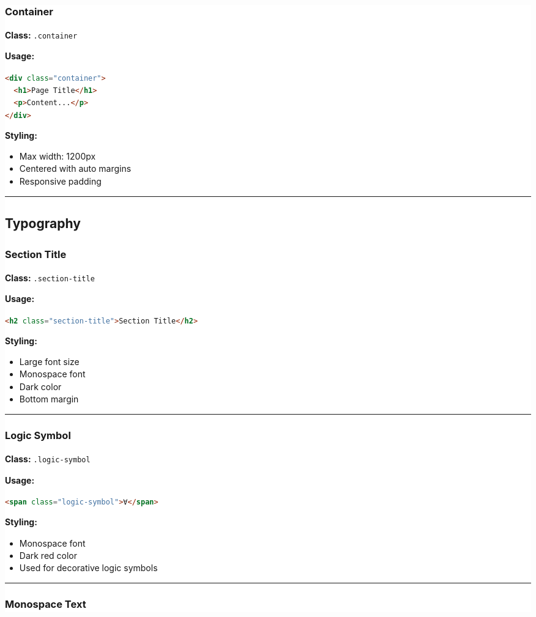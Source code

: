 
### Container

**Class:** `.container`

**Usage:**
```html
<div class="container">
  <h1>Page Title</h1>
  <p>Content...</p>
</div>
```

**Styling:**
- Max width: 1200px
- Centered with auto margins
- Responsive padding

---

## Typography

### Section Title

**Class:** `.section-title`

**Usage:**
```html
<h2 class="section-title">Section Title</h2>
```

**Styling:**
- Large font size
- Monospace font
- Dark color
- Bottom margin

---

### Logic Symbol

**Class:** `.logic-symbol`

**Usage:**
```html
<span class="logic-symbol">∀</span>
```

**Styling:**
- Monospace font
- Dark red color
- Used for decorative logic symbols

---

### Monospace Text
